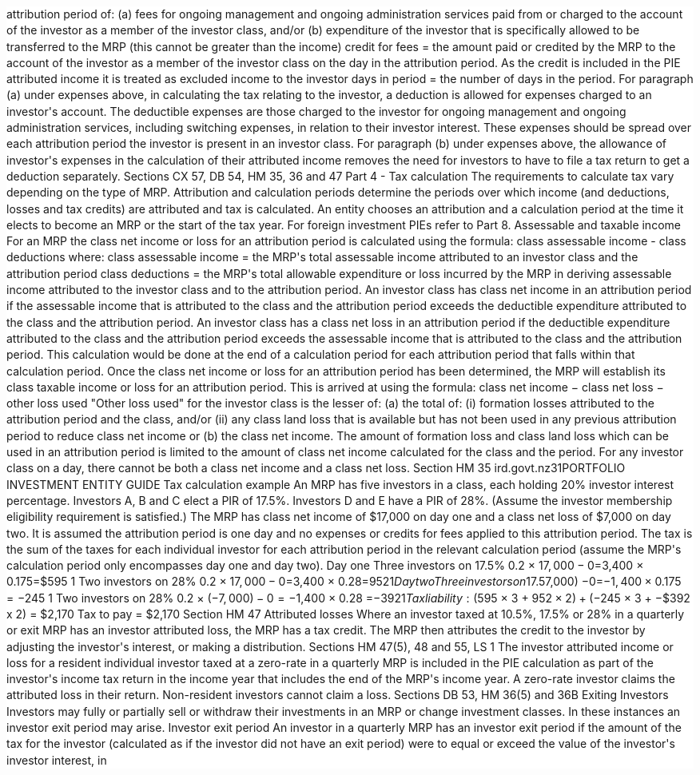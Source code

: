 attribution period of: (a) fees for ongoing management and ongoing administration services paid from or charged to the account of the investor as a member of the investor class, and/or (b) expenditure of the investor that is specifically allowed to be transferred to the MRP (this cannot be greater than the income) credit for fees = the amount paid or credited by the MRP to the account of the investor as a member of the investor class on the day in the attribution period. As the credit is included in the PIE attributed income it is treated as excluded income to the investor days in period = the number of days in the period. For paragraph (a) under expenses above, in calculating the tax relating to the investor, a deduction is allowed for expenses charged to an investor's account. The deductible expenses are those charged to the investor for ongoing management and ongoing administration services, including switching expenses, in relation to their investor interest. These expenses should be spread over each attribution period the investor is present in an investor class. For paragraph (b) under expenses above, the allowance of investor's expenses in the calculation of their attributed income removes the need for investors to have to file a tax return to get a deduction separately. Sections CX 57, DB 54, HM 35, 36 and 47 Part 4 - Tax calculation The requirements to calculate tax vary depending on the type of MRP. Attribution and calculation periods determine the periods over which income (and deductions, losses and tax credits) are attributed and tax is calculated. An entity chooses an attribution and a calculation period at the time it elects to become an MRP or the start of the tax year. For foreign investment PIEs refer to Part 8. Assessable and taxable income For an MRP the class net income or loss for an attribution period is calculated using the formula: class assessable income - class deductions where: class assessable income = the MRP's total assessable income attributed to an investor class and the attribution period class deductions = the MRP's total allowable expenditure or loss incurred by the MRP in deriving assessable income attributed to the investor class and to the attribution period. An investor class has class net income in an attribution period if the assessable income that is attributed to the class and the attribution period exceeds the deductible expenditure attributed to the class and the attribution period. An investor class has a class net loss in an attribution period if the deductible expenditure attributed to the class and the attribution period exceeds the assessable income that is attributed to the class and the attribution period. This calculation would be done at the end of a calculation period for each attribution period that falls within that calculation period. Once the class net income or loss for an attribution period has been determined, the MRP will establish its class taxable income or loss for an attribution period. This is arrived at using the formula: class net income − class net loss − other loss used "Other loss used" for the investor class is the lesser of: (a) the total of: (i) formation losses attributed to the attribution period and the class, and/or (ii) any class land loss that is available but has not been used in any previous attribution period to reduce class net income or (b) the class net income. The amount of formation loss and class land loss which can be used in an attribution period is limited to the amount of class net income calculated for the class and the period. For any investor class on a day, there cannot be both a class net income and a class net loss. Section HM 35 ird.govt.nz31PORTFOLIO INVESTMENT ENTITY GUIDE Tax calculation example An MRP has five investors in a class, each holding 20% investor interest percentage. Investors A, B and C elect a PIR of 17.5%. Investors D and E have a PIR of 28%. (Assume the investor membership eligibility requirement is satisfied.) The MRP has class net income of $17,000 on day one and a class net loss of $7,000 on day two. It is assumed the attribution period is one day and no expenses or credits for fees applied to this attribution period. The tax is the sum of the taxes for each individual investor for each attribution period in the relevant calculation period (assume the MRP's calculation period only encompasses day one and day two). Day one Three investors on 17.5% 0.2 × $17,000 −0=$3,400 × 0.175=$595 1 Two investors on 28% 0.2 × $17,000 −0=$3,400 × 0.28=$952 1 Day two Three investors on 17.5% 0.2 × (−$7,000) −0=−$1,400 × 0.175 =−$245 1 Two investors on 28% 0.2 × (−$7,000) −0=−$1,400 × 0.28 =−$392 1 Tax liability: ($595 × 3 + $952 × 2) + (−$245 × 3 + −$392 x 2) = $2,170 Tax to pay = $2,170 Section HM 47 Attributed losses Where an investor taxed at 10.5%, 17.5% or 28% in a quarterly or exit MRP has an investor attributed loss, the MRP has a tax credit. The MRP then attributes the credit to the investor by adjusting the investor's interest, or making a distribution. Sections HM 47(5), 48 and 55, LS 1 The investor attributed income or loss for a resident individual investor taxed at a zero-rate in a quarterly MRP is included in the PIE calculation as part of the investor's income tax return in the income year that includes the end of the MRP's income year. A zero-rate investor claims the attributed loss in their return. Non-resident investors cannot claim a loss. Sections DB 53, HM 36(5) and 36B Exiting Investors Investors may fully or partially sell or withdraw their investments in an MRP or change investment classes. In these instances an investor exit period may arise. Investor exit period An investor in a quarterly MRP has an investor exit period if the amount of the tax for the investor (calculated as if the investor did not have an exit period) were to equal or exceed the value of the investor's investor interest, in
